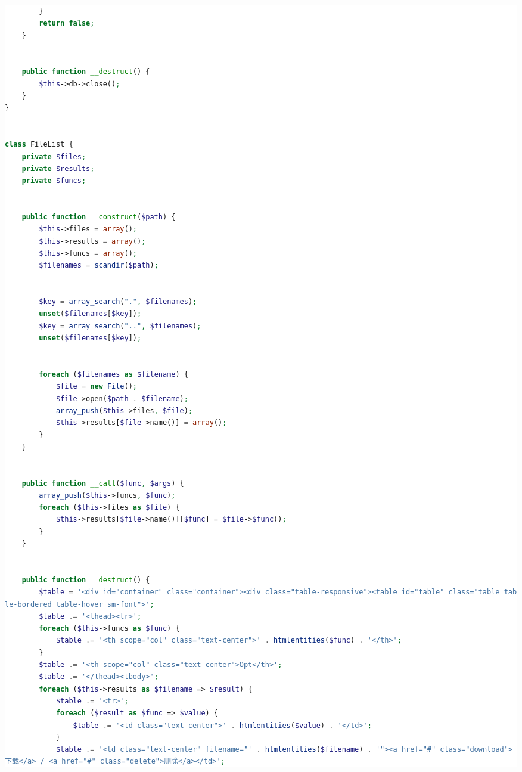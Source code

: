 ```php
        }
        return false;
    }


    public function __destruct() {
        $this->db->close();
    }
}


class FileList {
    private $files;
    private $results;
    private $funcs;


    public function __construct($path) {
        $this->files = array();
        $this->results = array();
        $this->funcs = array();
        $filenames = scandir($path);


        $key = array_search(".", $filenames);
        unset($filenames[$key]);
        $key = array_search("..", $filenames);
        unset($filenames[$key]);


        foreach ($filenames as $filename) {
            $file = new File();
            $file->open($path . $filename);
            array_push($this->files, $file);
            $this->results[$file->name()] = array();
        }
    }


    public function __call($func, $args) {
        array_push($this->funcs, $func);
        foreach ($this->files as $file) {
            $this->results[$file->name()][$func] = $file->$func();
        }
    }


    public function __destruct() {
        $table = '<div id="container" class="container"><div class="table-responsive"><table id="table" class="table table-bordered table-hover sm-font">';
        $table .= '<thead><tr>';
        foreach ($this->funcs as $func) {
            $table .= '<th scope="col" class="text-center">' . htmlentities($func) . '</th>';
        }
        $table .= '<th scope="col" class="text-center">Opt</th>';
        $table .= '</thead><tbody>';
        foreach ($this->results as $filename => $result) {
            $table .= '<tr>';
            foreach ($result as $func => $value) {
                $table .= '<td class="text-center">' . htmlentities($value) . '</td>';
            }
            $table .= '<td class="text-center" filename="' . htmlentities($filename) . '"><a href="#" class="download">下载</a> / <a href="#" class="delete">删除</a></td>';
```